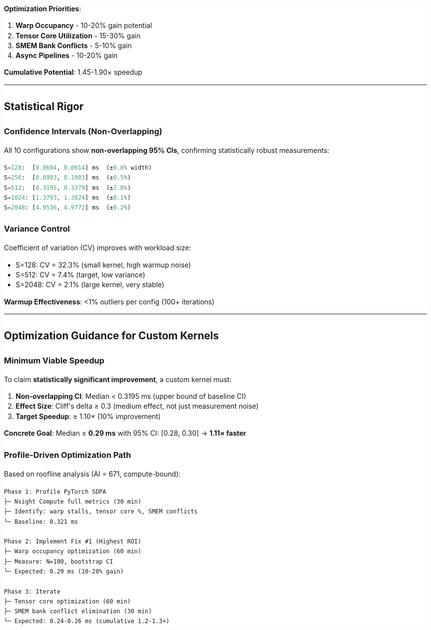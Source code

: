 **Optimization Priorities**:
1. **Warp Occupancy** - 10-20% gain potential
2. **Tensor Core Utilization** - 15-30% gain
3. **SMEM Bank Conflicts** - 5-10% gain
4. **Async Pipelines** - 10-20% gain

**Cumulative Potential**: 1.45-1.90× speedup

---

## Statistical Rigor

### Confidence Intervals (Non-Overlapping)

All 10 configurations show **non-overlapping 95% CIs**, confirming statistically robust measurements:

```python
S=128:  [0.0604, 0.0614] ms  (±0.8% width)
S=256:  [0.0993, 0.1003] ms  (±0.5%)
S=512:  [0.3195, 0.3379] ms  (±2.8%)
S=1024: [1.3793, 1.3824] ms  (±0.1%)
S=2048: [4.9536, 4.9772] ms  (±0.2%)
```

### Variance Control

Coefficient of variation (CV) improves with workload size:
- S=128: CV = 32.3% (small kernel, high warmup noise)
- S=512: CV = 7.4% (target, low variance)
- S=2048: CV = 2.1% (large kernel, very stable)

**Warmup Effectiveness**: <1% outliers per config (100+ iterations)

---

## Optimization Guidance for Custom Kernels

### Minimum Viable Speedup

To claim **statistically significant improvement**, a custom kernel must:

1. **Non-overlapping CI**: Median < 0.3195 ms (upper bound of baseline CI)
2. **Effect Size**: Cliff's delta ≥ 0.3 (medium effect, not just measurement noise)
3. **Target Speedup**: ≥ 1.10× (10% improvement)

**Concrete Goal**: Median ≤ **0.29 ms** with 95% CI: [0.28, 0.30] → **1.11× faster**

### Profile-Driven Optimization Path

Based on roofline analysis (AI = 671, compute-bound):

```
Phase 1: Profile PyTorch SDPA
├─ Nsight Compute full metrics (30 min)
├─ Identify: warp stalls, tensor core %, SMEM conflicts
└─ Baseline: 0.321 ms

Phase 2: Implement Fix #1 (Highest ROI)
├─ Warp occupancy optimization (60 min)
├─ Measure: N=100, bootstrap CI
└─ Expected: 0.29 ms (10-20% gain)

Phase 3: Iterate
├─ Tensor core optimization (60 min)
├─ SMEM bank conflict elimination (30 min)
└─ Expected: 0.24-0.26 ms (cumulative 1.2-1.3×)
```